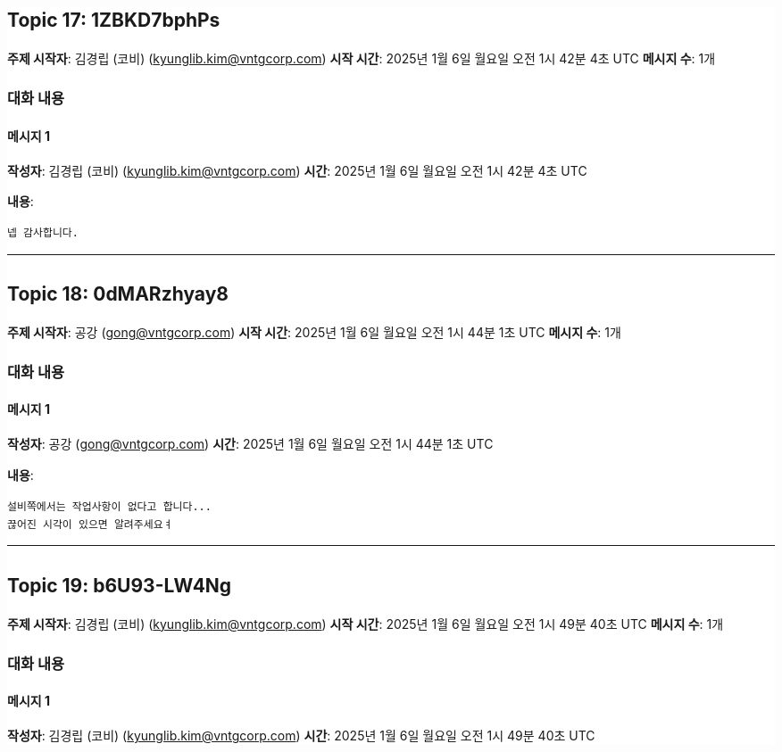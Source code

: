 

## Topic 17: 1ZBKD7bphPs

**주제 시작자**: 김경립 (코비) (kyunglib.kim@vntgcorp.com)
**시작 시간**: 2025년 1월 6일 월요일 오전 1시 42분 4초 UTC
**메시지 수**: 1개

### 대화 내용

#### 메시지 1
**작성자**: 김경립 (코비) (kyunglib.kim@vntgcorp.com)
**시간**: 2025년 1월 6일 월요일 오전 1시 42분 4초 UTC

**내용**:
```
넵 감사합니다.
```

---



## Topic 18: 0dMARzhyay8

**주제 시작자**: 공강 (gong@vntgcorp.com)
**시작 시간**: 2025년 1월 6일 월요일 오전 1시 44분 1초 UTC
**메시지 수**: 1개

### 대화 내용

#### 메시지 1
**작성자**: 공강 (gong@vntgcorp.com)
**시간**: 2025년 1월 6일 월요일 오전 1시 44분 1초 UTC

**내용**:
```
설비쪽에서는 작업사항이 없다고 합니다...
끊어진 시각이 있으면 알려주세요ㅕ
```

---



## Topic 19: b6U93-LW4Ng

**주제 시작자**: 김경립 (코비) (kyunglib.kim@vntgcorp.com)
**시작 시간**: 2025년 1월 6일 월요일 오전 1시 49분 40초 UTC
**메시지 수**: 1개

### 대화 내용

#### 메시지 1
**작성자**: 김경립 (코비) (kyunglib.kim@vntgcorp.com)
**시간**: 2025년 1월 6일 월요일 오전 1시 49분 40초 UTC
